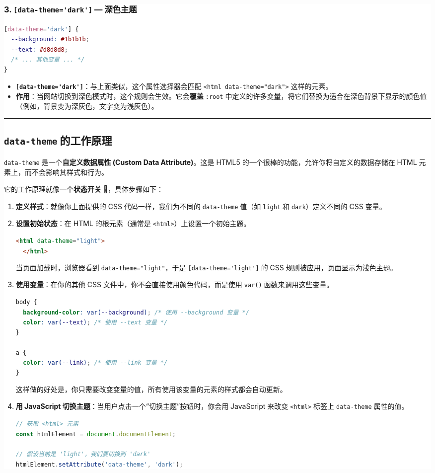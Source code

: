 ### 3\. `[data-theme='dark']` — 深色主题

```css
[data-theme='dark'] {
  --background: #1b1b1b;
  --text: #d8d8d8;
  /* ... 其他变量 ... */
}
```

  * **`[data-theme='dark']`**：与上面类似，这个属性选择器会匹配 `<html data-theme="dark">` 这样的元素。
  * **作用**：当网站切换到深色模式时，这个规则会生效。它会**覆盖** `:root` 中定义的许多变量，将它们替换为适合在深色背景下显示的颜色值（例如，背景变为深灰色，文字变为浅灰色）。

-----

## `data-theme` 的工作原理

`data-theme` 是一个**自定义数据属性 (Custom Data Attribute)**。这是 HTML5 的一个很棒的功能，允许你将自定义的数据存储在 HTML 元素上，而不会影响其样式和行为。

它的工作原理就像一个**状态开关** 🚦，具体步骤如下：

1.  **定义样式**：就像你上面提供的 CSS 代码一样，我们为不同的 `data-theme` 值（如 `light` 和 `dark`）定义不同的 CSS 变量。

2.  **设置初始状态**：在 HTML 的根元素（通常是 `<html>`）上设置一个初始主题。

    ```html
    <html data-theme="light">
      </html>
    ```

    当页面加载时，浏览器看到 `data-theme="light"`，于是 `[data-theme='light']` 的 CSS 规则被应用，页面显示为浅色主题。

3.  **使用变量**：在你的其他 CSS 文件中，你不会直接使用颜色代码，而是使用 `var()` 函数来调用这些变量。

    ```css
    body {
      background-color: var(--background); /* 使用 --background 变量 */
      color: var(--text); /* 使用 --text 变量 */
    }

    a {
      color: var(--link); /* 使用 --link 变量 */
    }
    ```

    这样做的好处是，你只需要改变变量的值，所有使用该变量的元素的样式都会自动更新。

4.  **用 JavaScript 切换主题**：当用户点击一个“切换主题”按钮时，你会用 JavaScript 来改变 `<html>` 标签上 `data-theme` 属性的值。

    ```javascript
    // 获取 <html> 元素
    const htmlElement = document.documentElement;

    // 假设当前是 'light'，我们要切换到 'dark'
    htmlElement.setAttribute('data-theme', 'dark');
    ```
